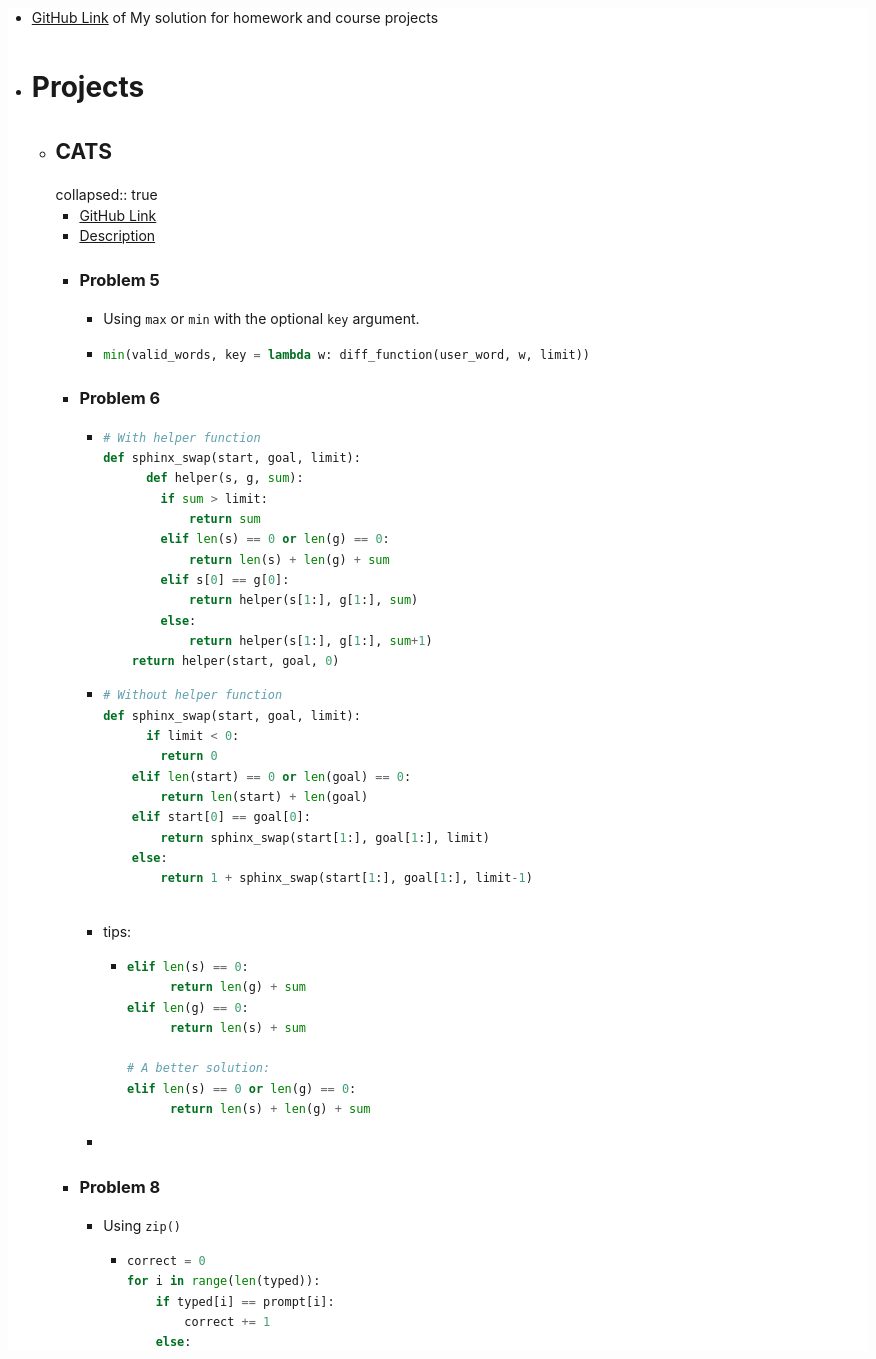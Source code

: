 - [GitHub Link](https://github.com/QiyanYu/UCB_CS61A) of My solution for homework and course projects
- # Projects
	- ## CATS
	  collapsed:: true
		- [GitHub Link](https://github.com/QiyanYu/UCB_CS61A/blob/main/cats/cats.py)
		- [Description](https://inst.eecs.berkeley.edu/~cs61a/sp20/proj/cats/)
		- ### Problem 5
			- Using `max` or `min` with the optional `key` argument.
			- ```python
			  min(valid_words, key = lambda w: diff_function(user_word, w, limit))
			  ```
		- ### Problem 6
			- ```python
			  # With helper function
			  def sphinx_swap(start, goal, limit):
			    	def helper(s, g, sum):
			          if sum > limit:
			              return sum
			          elif len(s) == 0 or len(g) == 0:
			              return len(s) + len(g) + sum
			          elif s[0] == g[0]:
			              return helper(s[1:], g[1:], sum)
			          else:
			              return helper(s[1:], g[1:], sum+1)
			      return helper(start, goal, 0)
			  ```
			- ```python
			  # Without helper function
			  def sphinx_swap(start, goal, limit):
			    	if limit < 0:
			          return 0
			      elif len(start) == 0 or len(goal) == 0:
			          return len(start) + len(goal)
			      elif start[0] == goal[0]:
			          return sphinx_swap(start[1:], goal[1:], limit)
			      else:
			          return 1 + sphinx_swap(start[1:], goal[1:], limit-1)
			      
			  ```
			- tips:
				- ```python
				  elif len(s) == 0:
				    	return len(g) + sum
				  elif len(g) == 0:
				    	return len(s) + sum
				    
				  # A better solution:
				  elif len(s) == 0 or len(g) == 0:
				    	return len(s) + len(g) + sum
				  ```
			-
		- ### Problem 8
			- Using `zip()`
				- ```python
				  correct = 0
				  for i in range(len(typed)):
				      if typed[i] == prompt[i]:
				          correct += 1
				      else:
